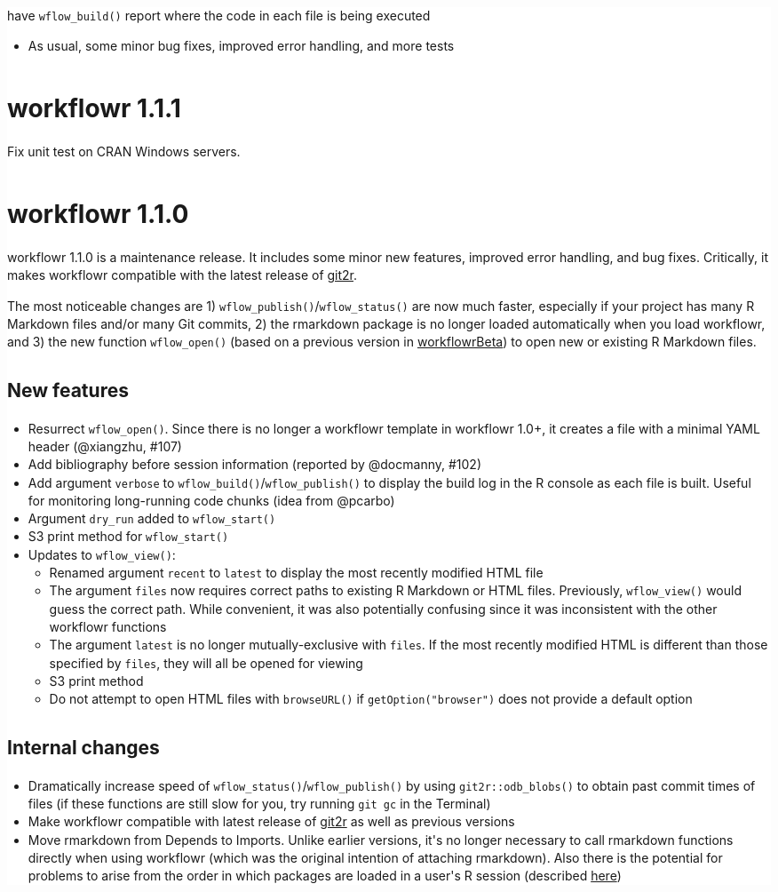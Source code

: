 have `wflow_build()` report where the code in each file is being executed
* As usual, some minor bug fixes, improved error handling, and more tests

[blogdown]: https://github.com/rstudio/blogdown
[bootstrap-tables]: https://www.w3schools.com/bootstrap/bootstrap_tables.asp
[fs]: https://github.com/r-lib/fs
[git2r-375]: https://github.com/ropensci/git2r/issues/375
[pre-push-hook]: https://git-scm.com/book/en/v2/Customizing-Git-Git-Hooks
[rawgit]: https://rawgit.com/
[raw.githack]: https://raw.githack.com/

# workflowr 1.1.1

Fix unit test on CRAN Windows servers.

# workflowr 1.1.0

workflowr 1.1.0 is a maintenance release. It includes some minor new features,
improved error handling, and bug fixes. Critically, it makes workflowr
compatible with the latest release of [git2r][].

[git2r]: https://cran.r-project.org/package=git2r

The most noticeable changes are 1) `wflow_publish()`/`wflow_status()` are now
much faster, especially if your project has many R Markdown files and/or many
Git commits, 2) the rmarkdown package is no longer loaded automatically when you
load workflowr, and 3) the new function `wflow_open()` (based on a previous
version in [workflowrBeta][]) to open new or existing R Markdown files.

[workflowrBeta]: https://github.com/jdblischak/workflowrBeta

## New features

* Resurrect `wflow_open()`. Since there is no longer a workflowr template in
workflowr 1.0+, it creates a file with a minimal YAML header (@xiangzhu, #107)
* Add bibliography before session information (reported by @docmanny, #102)
* Add argument `verbose` to `wflow_build()`/`wflow_publish()` to display the
build log in the R console as each file is built. Useful for monitoring
long-running code chunks (idea from @pcarbo)
* Argument `dry_run` added to `wflow_start()`
* S3 print method for `wflow_start()`
* Updates to `wflow_view()`:
    * Renamed argument `recent` to `latest` to display the most recently
    modified HTML file
    * The argument `files` now requires correct paths to existing R Markdown or
    HTML files. Previously, `wflow_view()` would guess the correct path. While
    convenient, it was also potentially confusing since it was inconsistent with
    the other workflowr functions
    * The argument `latest` is no longer mutually-exclusive with `files`. If the
    most recently modified HTML is different than those specified by `files`,
    they will all be opened for viewing
    * S3 print method
    * Do not attempt to open HTML files with `browseURL()` if
    `getOption("browser")` does not provide a default option

## Internal changes

* Dramatically increase speed of `wflow_status()`/`wflow_publish()` by using
`git2r::odb_blobs()` to obtain past commit times of files (if these functions
are still slow for you, try running `git gc` in the Terminal)
* Make workflowr compatible with latest release of [git2r][] as well as previous
versions
* Move rmarkdown from Depends to Imports. Unlike earlier versions, it's no
longer necessary to call rmarkdown functions directly when using workflowr
(which was the original intention of attaching rmarkdown). Also there is the
potential for problems to arise from the order in which packages are loaded in a
user's R session (described [here][leeper-depends])


[rs-community-rd-warning]: https://community.rstudio.com/t/file-link-quasiquotation-in-package-rlang-does-not-exist-and-so-has-been-treated-as-a-topic/55774
[vig-data]: https://jdblischak.github.io/workflowr/articles/wflow-10-data.html
[f1000-config-overwrite]: https://f1000research.com/articles/8-1749/v1#referee-response-55117
[git2r407]: https://github.com/ropensci/git2r/issues/407
[rmarkdown1355]: https://github.com/rstudio/rmarkdown/pull/1355#issuecomment-558817744
[linguist]: https://github.com/github/linguist
[callr-bug-3.3.0]: https://github.com/r-lib/callr/commit/9f7665e1081da6f5134b214da694b4461d05659f
[rstudio-addins]: https://rstudio.github.io/rstudioaddins/
[rstudio-addins-shortcuts]: https://rstudio.github.io/rstudioaddins/#keyboard-shorcuts
[rmarkdown-1558]: https://github.com/rstudio/rmarkdown/issues/1558
[faq]: https://jdblischak.github.io/workflowr/articles/wflow-05-faq.html
[leeper-depends]: https://github.com/leeper/Depends
[included-files]: https://rmarkdown.rstudio.com/rmarkdown_websites.html#included-files
[git2r-api-change]: https://github.com/ropensci/git2r/issues/312
[glob]: https://en.wikipedia.org/wiki/Glob_(programming)
[rstudio-viewer]: https://rstudio.github.io/rstudio-extensions/rstudio_viewer.html
[appveyor]: https://ci.appveyor.com
[pt]: https://rstudio.github.io/rstudio-extensions/rstudio_project_templates.html
[Rtools]: https://cran.r-project.org/bin/windows/Rtools/
[pkgdown]: http://pkgdown.r-lib.org/
[travis]: https://travis-ci.org/
[covr]: https://github.com/jimhester/covr
[Codecov]: https://codecov.io/